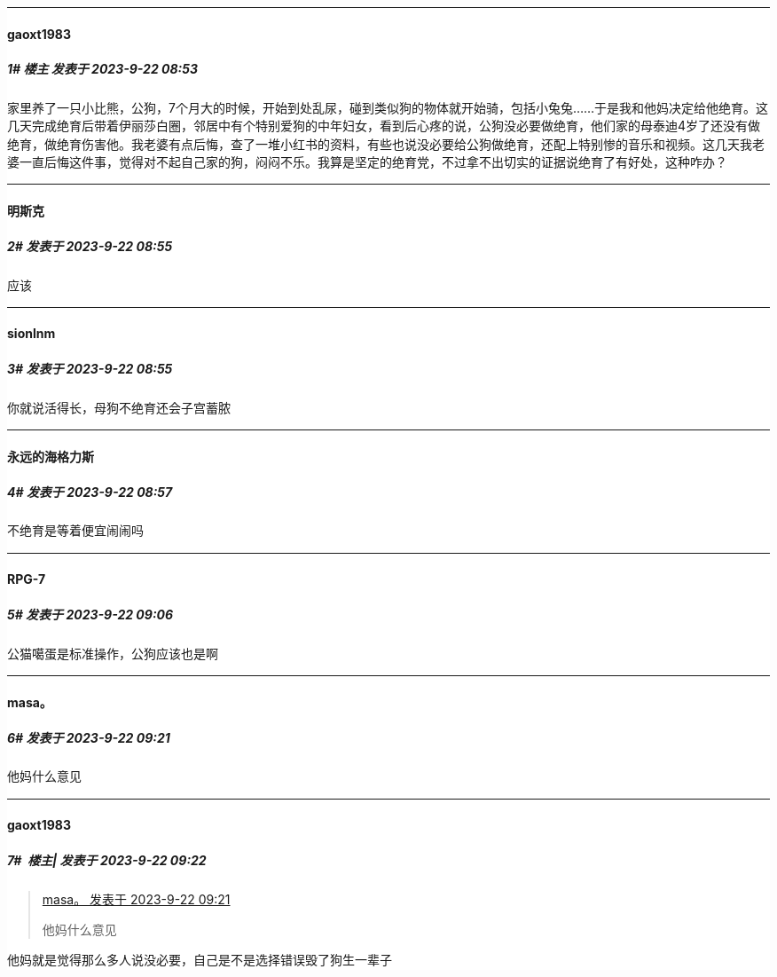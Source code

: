 
*****

####  gaoxt1983  
##### 1#       楼主       发表于 2023-9-22 08:53

家里养了一只小比熊，公狗，7个月大的时候，开始到处乱尿，碰到类似狗的物体就开始骑，包括小兔兔……于是我和他妈决定给他绝育。这几天完成绝育后带着伊丽莎白圈，邻居中有个特别爱狗的中年妇女，看到后心疼的说，公狗没必要做绝育，他们家的母泰迪4岁了还没有做绝育，做绝育伤害他。我老婆有点后悔，查了一堆小红书的资料，有些也说没必要给公狗做绝育，还配上特别惨的音乐和视频。这几天我老婆一直后悔这件事，觉得对不起自己家的狗，闷闷不乐。我算是坚定的绝育党，不过拿不出切实的证据说绝育了有好处，这种咋办？

*****

####  明斯克  
##### 2#       发表于 2023-9-22 08:55

应该   

*****

####  sionlnm  
##### 3#       发表于 2023-9-22 08:55

你就说活得长，母狗不绝育还会子宫蓄脓

*****

####  永远的海格力斯  
##### 4#       发表于 2023-9-22 08:57

不绝育是等着便宜闹闹吗

*****

####  RPG-7  
##### 5#       发表于 2023-9-22 09:06

公猫噶蛋是标准操作，公狗应该也是啊

*****

####  masa。  
##### 6#       发表于 2023-9-22 09:21

他妈什么意见

*****

####  gaoxt1983  
##### 7#         楼主| 发表于 2023-9-22 09:22

<blockquote><a href="httphttps://bbs.saraba1st.com/2b/forum.php?mod=redirect&amp;goto=findpost&amp;pid=62489819&amp;ptid=2153809" target="_blank">masa。 发表于 2023-9-22 09:21</a>

他妈什么意见</blockquote>
他妈就是觉得那么多人说没必要，自己是不是选择错误毁了狗生一辈子
